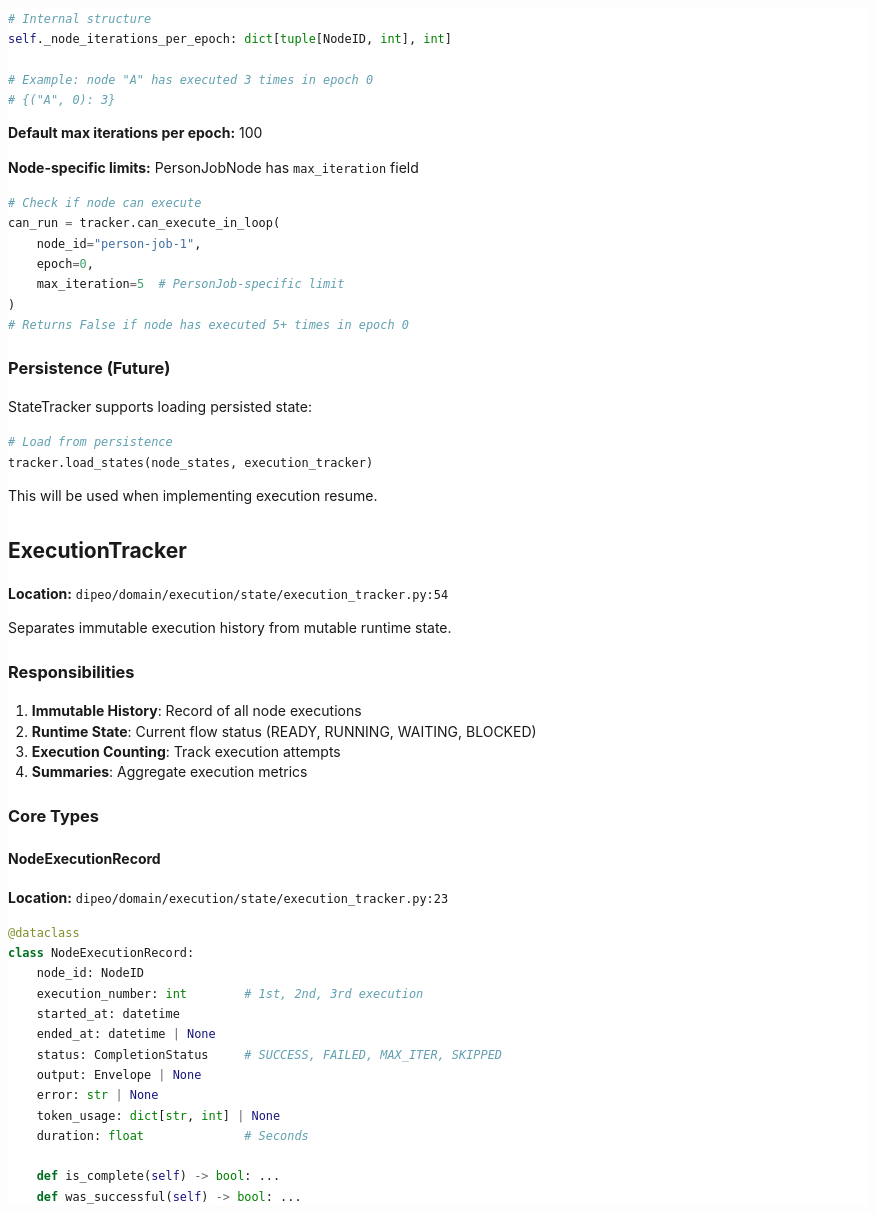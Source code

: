 ```python
# Internal structure
self._node_iterations_per_epoch: dict[tuple[NodeID, int], int]

# Example: node "A" has executed 3 times in epoch 0
# {("A", 0): 3}
```

**Default max iterations per epoch:** 100

**Node-specific limits:** PersonJobNode has `max_iteration` field

```python
# Check if node can execute
can_run = tracker.can_execute_in_loop(
    node_id="person-job-1",
    epoch=0,
    max_iteration=5  # PersonJob-specific limit
)
# Returns False if node has executed 5+ times in epoch 0
```

### Persistence (Future)

StateTracker supports loading persisted state:

```python
# Load from persistence
tracker.load_states(node_states, execution_tracker)
```

This will be used when implementing execution resume.

## ExecutionTracker

**Location:** `dipeo/domain/execution/state/execution_tracker.py:54`

Separates immutable execution history from mutable runtime state.

### Responsibilities

1. **Immutable History**: Record of all node executions
2. **Runtime State**: Current flow status (READY, RUNNING, WAITING, BLOCKED)
3. **Execution Counting**: Track execution attempts
4. **Summaries**: Aggregate execution metrics

### Core Types

#### NodeExecutionRecord

**Location:** `dipeo/domain/execution/state/execution_tracker.py:23`

```python
@dataclass
class NodeExecutionRecord:
    node_id: NodeID
    execution_number: int        # 1st, 2nd, 3rd execution
    started_at: datetime
    ended_at: datetime | None
    status: CompletionStatus     # SUCCESS, FAILED, MAX_ITER, SKIPPED
    output: Envelope | None
    error: str | None
    token_usage: dict[str, int] | None
    duration: float              # Seconds

    def is_complete(self) -> bool: ...
    def was_successful(self) -> bool: ...
```
